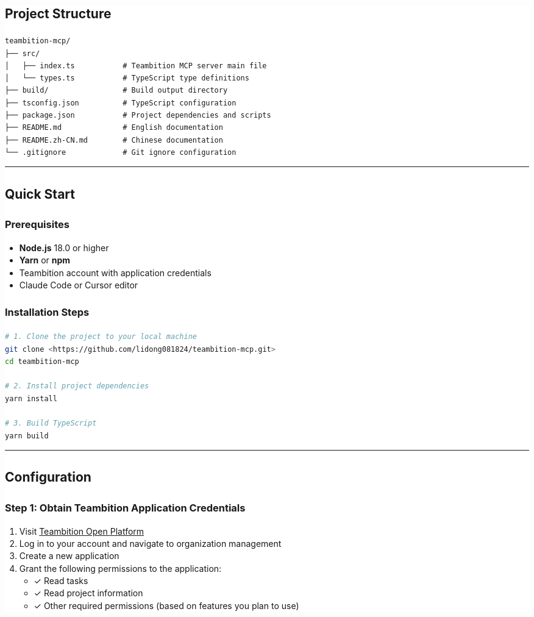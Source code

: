 
## Project Structure

```
teambition-mcp/
├── src/
│   ├── index.ts           # Teambition MCP server main file
│   └── types.ts           # TypeScript type definitions
├── build/                 # Build output directory
├── tsconfig.json          # TypeScript configuration
├── package.json           # Project dependencies and scripts
├── README.md              # English documentation
├── README.zh-CN.md        # Chinese documentation
└── .gitignore             # Git ignore configuration
```

---

## Quick Start

### Prerequisites

- **Node.js** 18.0 or higher
- **Yarn** or **npm**
- Teambition account with application credentials
- Claude Code or Cursor editor

### Installation Steps

```bash
# 1. Clone the project to your local machine
git clone <https://github.com/lidong081824/teambition-mcp.git>
cd teambition-mcp

# 2. Install project dependencies
yarn install

# 3. Build TypeScript
yarn build
```

---

## Configuration

### Step 1: Obtain Teambition Application Credentials

1. Visit [Teambition Open Platform](https://open.teambition.com)
2. Log in to your account and navigate to organization management
3. Create a new application
4. Grant the following permissions to the application:
   - ✓ Read tasks
   - ✓ Read project information
   - ✓ Other required permissions (based on features you plan to use)
